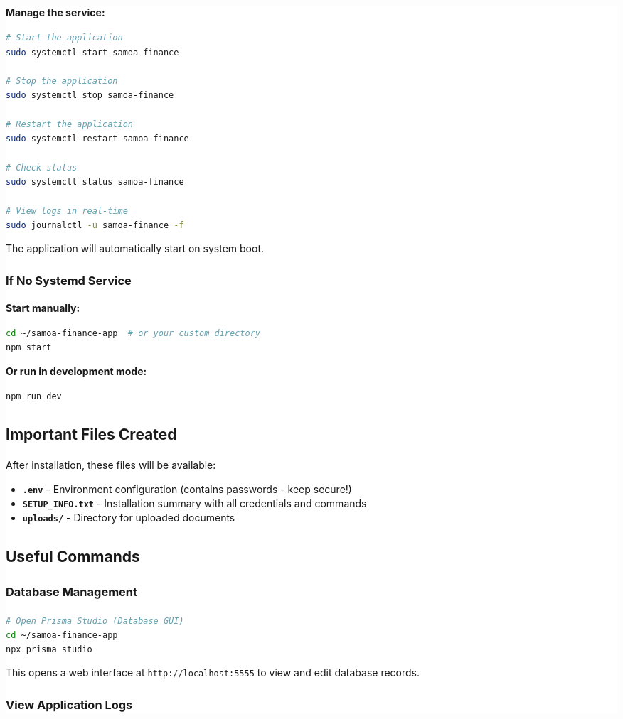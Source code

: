 **Manage the service:**
```bash
# Start the application
sudo systemctl start samoa-finance

# Stop the application
sudo systemctl stop samoa-finance

# Restart the application
sudo systemctl restart samoa-finance

# Check status
sudo systemctl status samoa-finance

# View logs in real-time
sudo journalctl -u samoa-finance -f
```

The application will automatically start on system boot.

### If No Systemd Service

**Start manually:**
```bash
cd ~/samoa-finance-app  # or your custom directory
npm start
```

**Or run in development mode:**
```bash
npm run dev
```

## Important Files Created

After installation, these files will be available:

- **`.env`** - Environment configuration (contains passwords - keep secure!)
- **`SETUP_INFO.txt`** - Installation summary with all credentials and commands
- **`uploads/`** - Directory for uploaded documents

## Useful Commands

### Database Management

```bash
# Open Prisma Studio (Database GUI)
cd ~/samoa-finance-app
npx prisma studio
```

This opens a web interface at `http://localhost:5555` to view and edit database records.

### View Application Logs
